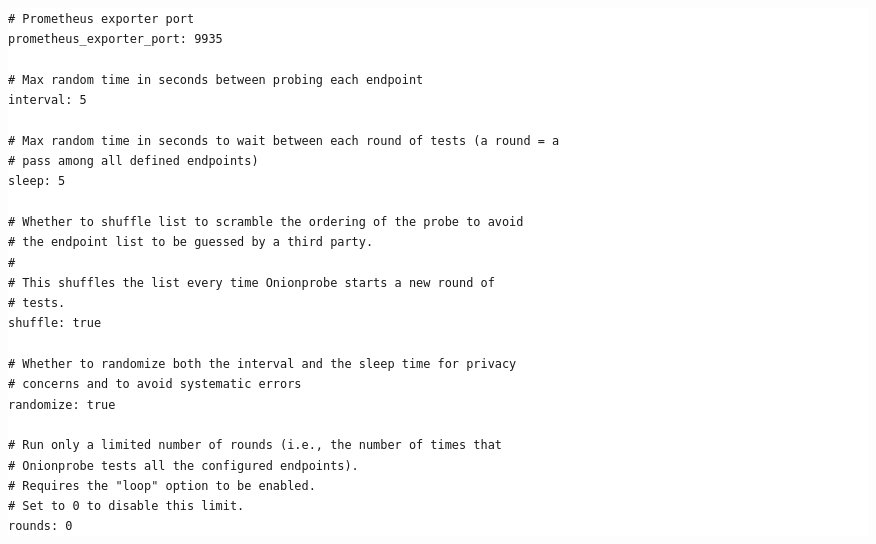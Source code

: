    # Prometheus exporter port
    prometheus_exporter_port: 9935

    # Max random time in seconds between probing each endpoint
    interval: 5

    # Max random time in seconds to wait between each round of tests (a round = a
    # pass among all defined endpoints)
    sleep: 5

    # Whether to shuffle list to scramble the ordering of the probe to avoid
    # the endpoint list to be guessed by a third party.
    #
    # This shuffles the list every time Onionprobe starts a new round of
    # tests.
    shuffle: true

    # Whether to randomize both the interval and the sleep time for privacy
    # concerns and to avoid systematic errors
    randomize: true

    # Run only a limited number of rounds (i.e., the number of times that
    # Onionprobe tests all the configured endpoints).
    # Requires the "loop" option to be enabled.
    # Set to 0 to disable this limit.
    rounds: 0
